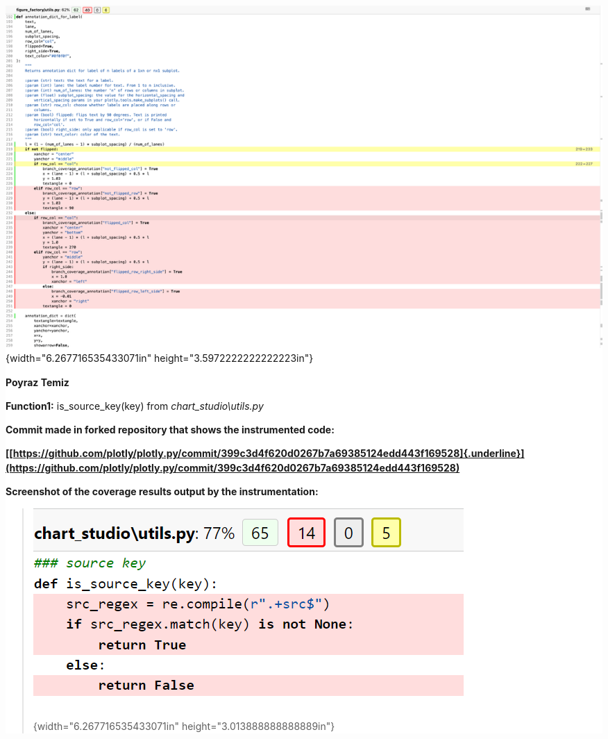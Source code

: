 ![](./media/image12.png){width="6.267716535433071in"
height="3.5972222222222223in"}

**Poyraz Temiz**

**Function1:** is_source_key(key) from *chart_studio\\utils.py*

**Commit made in forked repository that shows the instrumented code:**

**[[https://github.com/plotly/plotly.py/commit/399c3d4f620d0267b7a69385124edd443f169528]{.underline}](https://github.com/plotly/plotly.py/commit/399c3d4f620d0267b7a69385124edd443f169528)**

**Screenshot of the coverage results output by the instrumentation:**

> ![](./media/image2.png){width="6.267716535433071in"
> height="3.013888888888889in"}
